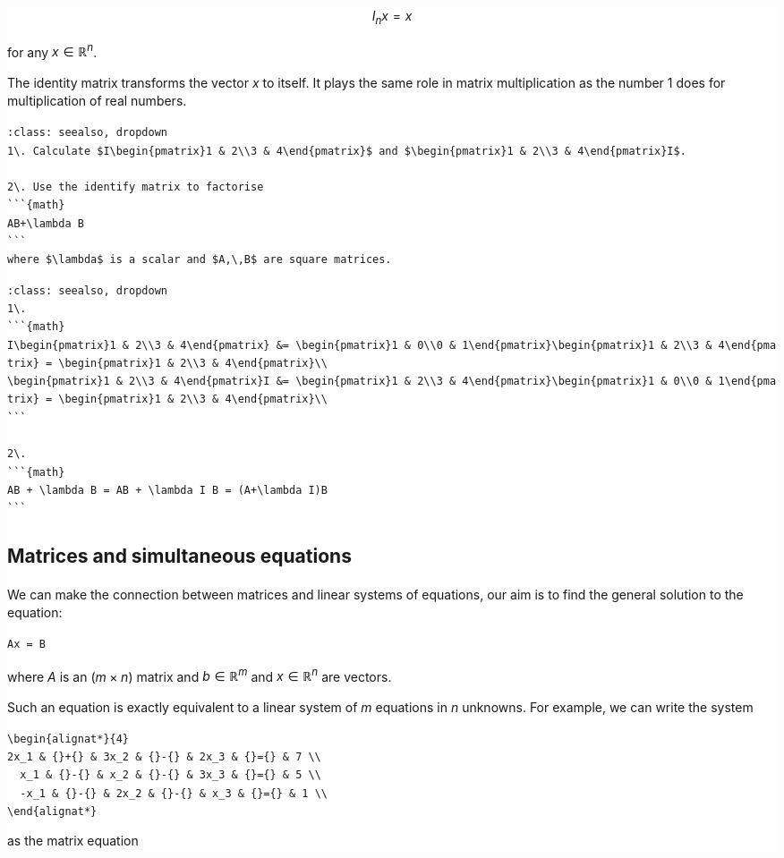 $$I_n x = x $$

for any $x \in \mathbb{R}^n$.

The identity matrix transforms the vector $x$ to itself. It plays the same role in matrix multiplication as the number 1 does for multiplication of real numbers.



````{admonition} Practice Questions
:class: seealso, dropdown
1\. Calculate $I\begin{pmatrix}1 & 2\\3 & 4\end{pmatrix}$ and $\begin{pmatrix}1 & 2\\3 & 4\end{pmatrix}I$.

2\. Use the identify matrix to factorise 
```{math}
AB+\lambda B
```
where $\lambda$ is a scalar and $A,\,B$ are square matrices.
````


````{admonition} Solutions
:class: seealso, dropdown
1\. 
```{math}
I\begin{pmatrix}1 & 2\\3 & 4\end{pmatrix} &= \begin{pmatrix}1 & 0\\0 & 1\end{pmatrix}\begin{pmatrix}1 & 2\\3 & 4\end{pmatrix} = \begin{pmatrix}1 & 2\\3 & 4\end{pmatrix}\\
\begin{pmatrix}1 & 2\\3 & 4\end{pmatrix}I &= \begin{pmatrix}1 & 2\\3 & 4\end{pmatrix}\begin{pmatrix}1 & 0\\0 & 1\end{pmatrix} = \begin{pmatrix}1 & 2\\3 & 4\end{pmatrix}\\
```

2\. 
```{math}
AB + \lambda B = AB + \lambda I B = (A+\lambda I)B
```

````


## Matrices and simultaneous equations

We can make the connection between matrices and linear systems of equations, our aim is to find the general solution to the equation:

```{math}
Ax = B
```

where $A$ is an $(m \times n)$ matrix and $b \in \mathbb{R}^m$ and $x \in \mathbb{R}^n$ are vectors.

Such an equation is exactly equivalent to a linear system of $m$ equations in $n$ unknowns. For example, we can write the system

```{math}
\begin{alignat*}{4}
2x_1 & {}+{} & 3x_2 & {}-{} & 2x_3 & {}={} & 7 \\
  x_1 & {}-{} & x_2 & {}-{} & 3x_3 & {}={} & 5 \\
  -x_1 & {}-{} & 2x_2 & {}-{} & x_3 & {}={} & 1 \\
\end{alignat*}
```
as the matrix equation
